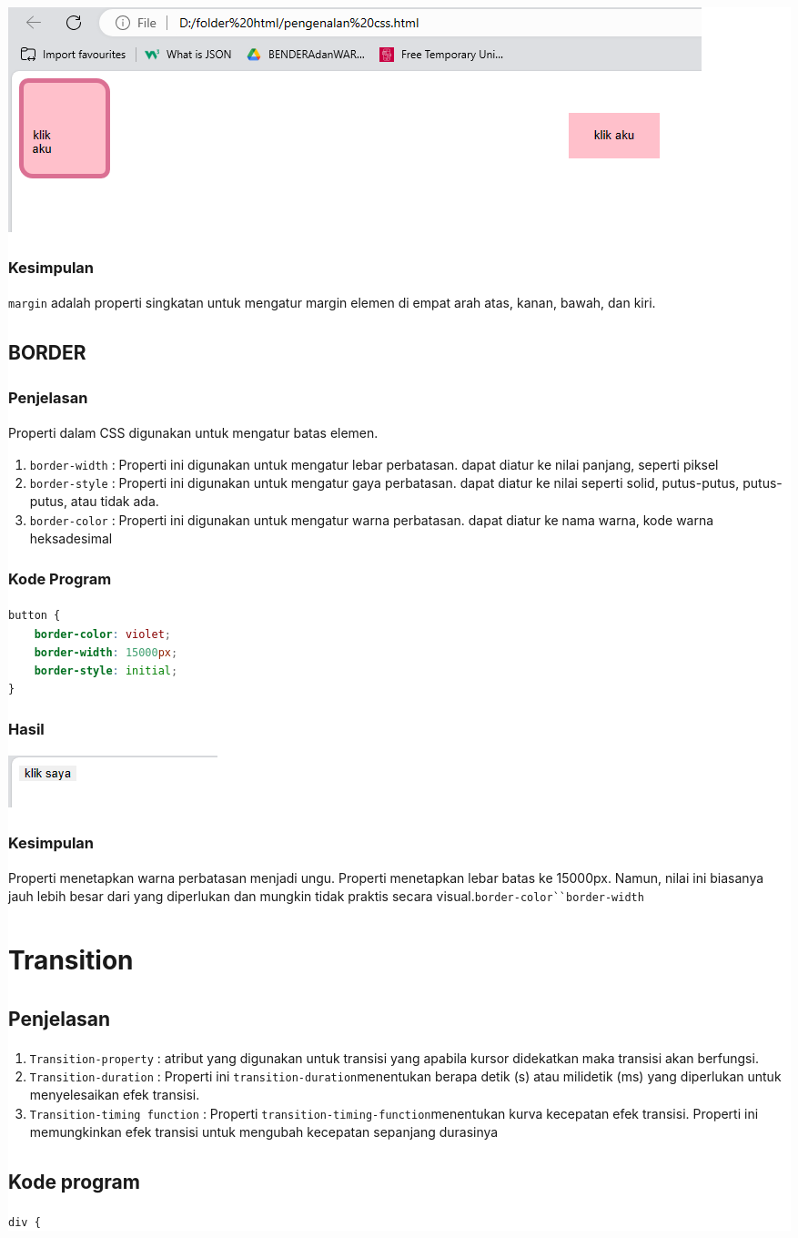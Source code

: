 ![margin](ASSET/margin.png)

### Kesimpulan 
`margin` adalah properti singkatan untuk mengatur margin elemen di empat arah atas, kanan, bawah, dan kiri.
## BORDER
### Penjelasan
Properti dalam CSS digunakan untuk mengatur batas elemen.  
1. `border-width` : Properti ini digunakan untuk mengatur lebar perbatasan. dapat diatur ke nilai panjang, seperti piksel
2. `border-style` : Properti ini digunakan untuk mengatur gaya perbatasan. dapat diatur ke nilai seperti solid, putus-putus, putus-putus, atau tidak ada.
3. `border-color` : Properti ini digunakan untuk mengatur warna perbatasan. dapat diatur ke nama warna, kode warna heksadesimal
### Kode Program
```css
button {
    border-color: violet;
    border-width: 15000px;
    border-style: initial;
}
```
### Hasil
![image](ASSET/border.png)
### Kesimpulan 
Properti menetapkan warna perbatasan menjadi ungu. Properti menetapkan lebar batas ke 15000px. Namun, nilai ini biasanya jauh lebih besar dari yang diperlukan dan mungkin tidak praktis secara visual.`border-color``border-width`    

# Transition
## Penjelasan
1.  `Transition-property` : atribut yang digunakan untuk transisi yang apabila kursor didekatkan maka transisi akan berfungsi.
2. `Transition-duration` : Properti ini `transition-duration`menentukan berapa detik (s) atau milidetik (ms) yang diperlukan untuk menyelesaikan efek transisi.
3. `Transition-timing function` : Properti `transition-timing-function`menentukan kurva kecepatan efek transisi. Properti ini memungkinkan efek transisi untuk mengubah kecepatan sepanjang durasinya
## Kode program
```css
div {
```
